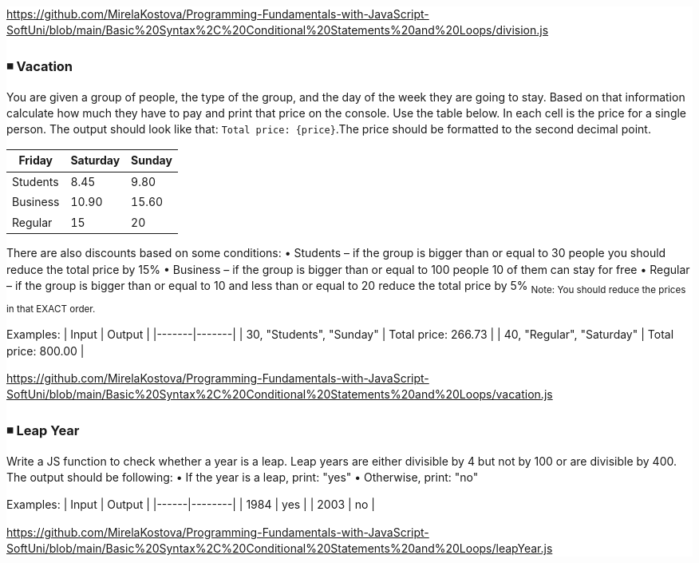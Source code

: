 https://github.com/MirelaKostova/Programming-Fundamentals-with-JavaScript-SoftUni/blob/main/Basic%20Syntax%2C%20Conditional%20Statements%20and%20Loops/division.js

### :black_medium_small_square: Vacation

You are given a group of people, the type of the group, and the day of the week they are going to stay. Based on that information calculate how much they have to pay and print that price on the console. Use the table below. In each cell is the price for a single person.
The output should look like that: `Total price: {price}`.The price should be formatted to the second decimal point.

|Friday|Saturday|Sunday|
|------|--------|------|
|Students| 8.45| 9.80| 10.46|
|Business| 10.90| 15.60| 16|
|Regular| 15| 20| 22.50|

There are also discounts based on some conditions:
• Students – if the group is bigger than or equal to 30 people you should reduce the total price by 15%
• Business – if the group is bigger than or equal to 100 people 10 of them can stay for free
• Regular – if the group is bigger than or equal to 10 and less than or equal to 20 reduce the total price by 5%
<sub> Note: You should reduce the prices in that EXACT order. </sub>

Examples:
| Input | Output |
|-------|-------|
| 30, "Students", "Sunday" | Total price: 266.73 |
| 40, "Regular", "Saturday" | Total price: 800.00 |

https://github.com/MirelaKostova/Programming-Fundamentals-with-JavaScript-SoftUni/blob/main/Basic%20Syntax%2C%20Conditional%20Statements%20and%20Loops/vacation.js

### :black_medium_small_square: Leap Year

Write a JS function to check whether a year is a leap. Leap years are either divisible by 4 but not by 100 or are divisible by 400. The output should be following:
• If the year is a leap, print: "yes"
• Otherwise, print: "no"

Examples:
| Input | Output |
|------|--------|
| 1984 | yes |
| 2003 | no |

https://github.com/MirelaKostova/Programming-Fundamentals-with-JavaScript-SoftUni/blob/main/Basic%20Syntax%2C%20Conditional%20Statements%20and%20Loops/leapYear.js
